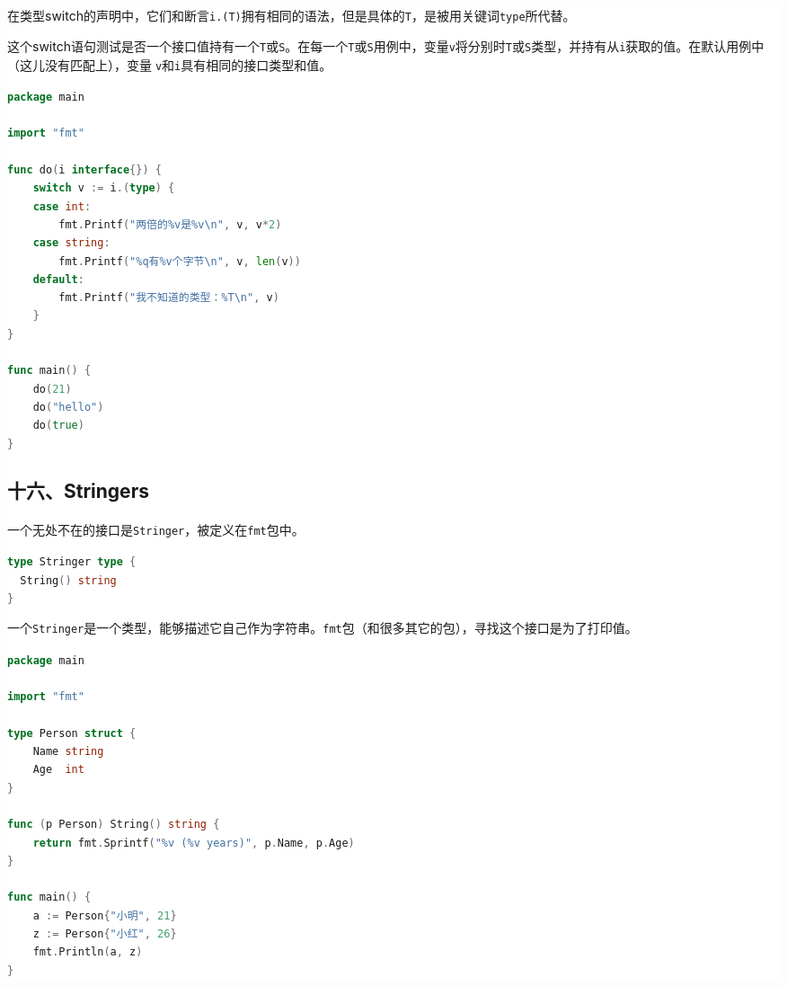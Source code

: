 在类型switch的声明中，它们和断言`i.(T)`拥有相同的语法，但是具体的`T`，是被用关键词`type`所代替。

这个switch语句测试是否一个接口值持有一个`T`或`S`。在每一个`T`或`S`用例中，变量`v`将分别时`T`或`S`类型，并持有从`i`获取的值。在默认用例中（这儿没有匹配上），变量 `v`和`i`具有相同的接口类型和值。

```go
package main

import "fmt"

func do(i interface{}) {
	switch v := i.(type) {
	case int:
		fmt.Printf("两倍的%v是%v\n", v, v*2)
	case string:
		fmt.Printf("%q有%v个字节\n", v, len(v))
	default:
		fmt.Printf("我不知道的类型：%T\n", v)
	}
}

func main() {
	do(21)
	do("hello")
	do(true)
}
```

## 十六、Stringers

一个无处不在的接口是`Stringer`，被定义在`fmt`包中。

```go
type Stringer type {
  String() string
}
```

一个`Stringer`是一个类型，能够描述它自己作为字符串。`fmt`包（和很多其它的包），寻找这个接口是为了打印值。

```go
package main

import "fmt"

type Person struct {
	Name string
	Age  int
}

func (p Person) String() string {
	return fmt.Sprintf("%v (%v years)", p.Name, p.Age)
}

func main() {
	a := Person{"小明", 21}
	z := Person{"小红", 26}
	fmt.Println(a, z)
}
```
